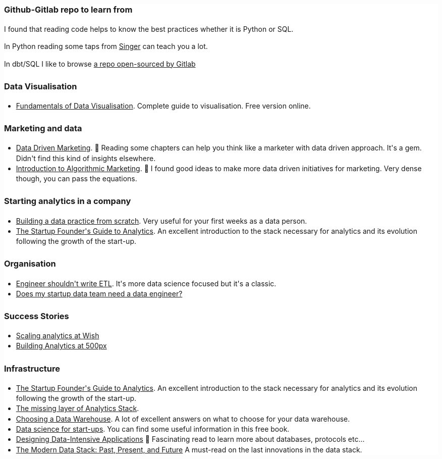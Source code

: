 ### Github-Gitlab repo to learn from
I found that reading code helps to know the best practices whether it is Python or SQL.

In Python reading some taps from [Singer](https://github.com/singer-io) can teach you a lot. 

In dbt/SQL I like to browse [a repo open-sourced by Gitlab](https://gitlab.com/gitlab-data/analytics/-/tree/master/transform/snowflake-dbt)

### Data Visualisation 
   * [Fundamentals of Data Visualisation](https://serialmentor.com/dataviz/). Complete guide to visualisation. Free version online.

### Marketing and data
  * [Data Driven Marketing](https://www.amazon.com/Data-Driven-Marketing-Metrics-Everyone-Should/dp/0470504544/ref=sr_1_1?crid=38ZUOKHZZEY6D&keywords=data+driven+marketing&qid=1566644698&s=gateway&sprefix=data+driven%2Caps%2C209&sr=8-1). :book: Reading some chapters can help you think like a marketer with data driven approach. It's a gem. Didn't find this kind of insights elsewhere.
  * [Introduction to Algorithmic Marketing](https://algorithmic-marketing.online/). :book: I found good ideas to make more data driven initiatives for marketing. Very dense though, you can pass the equations.

### Starting analytics in a company
  * [Building a data practice from scratch](https://www.locallyoptimistic.com/post/building-a-data-practice/). Very useful for your first weeks as a data person. 
  * [The Startup Founder's Guide to Analytics](https://thinkgrowth.org/the-startup-founders-guide-to-analytics-1d2176f20ac1). An excellent introduction to the stack necessary for analytics and its evolution following the growth of the start-up. 

### Organisation
  * [Engineer shouldn't write ETL](https://multithreaded.stitchfix.com/blog/2016/03/16/engineers-shouldnt-write-etl/). It's more data science focused but it's a classic.
  * [Does my startup data team need a data engineer?](https://blog.getdbt.com/does-my-startup-data-team-need-a-data-engineer-/)

### Success Stories
  * [Scaling analytics at Wish](https://medium.com/wish-engineering/scaling-analytics-at-wish-619eacb97d16)
  * [Building Analytics at 500px](https://medium.com/@samson_hu/building-analytics-at-500px-92e9a7005c83)

### Infrastructure

  * [The Startup Founder's Guide to Analytics](https://thinkgrowth.org/the-startup-founders-guide-to-analytics-1d2176f20ac1). An excellent introduction to the stack necessary for analytics and its evolution following the growth of the start-up.  
  * [The missing layer of Analytics Stack](https://blog.getdbt.com/the-missing-layers-of-the-analytics-stack). 
  * [Choosing a Data Warehouse](https://discourse.getdbt.com/t/choosing-a-data-warehouse/62/4). A lot of excellent answers on what to choose for your data warehouse. 
  * [Data science for start-ups](https://bgweber.github.io/intro.html). You can find some useful information in this free book.
  * [Designing Data-Intensive Applications](https://www.amazon.com/Designing-Data-Intensive-Applications-Reliable-Maintainable/dp/1449373321) :book: Fascinating read to learn more about databases, protocols etc...
  * [The Modern Data Stack: Past, Present, and Future](http://blog.getdbt.com/future-of-the-modern-data-stack/) A must-read on the last innovations in the data stack.
